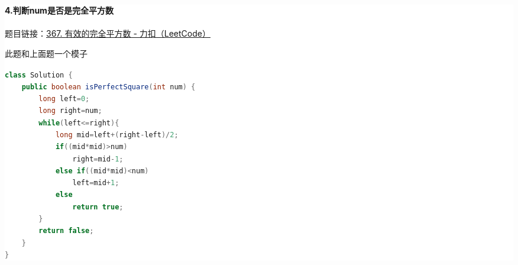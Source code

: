 
#### 4.判断num是否是完全平方数
题目链接：[367. 有效的完全平方数 - 力扣（LeetCode）](https://leetcode.cn/problems/valid-perfect-square/description/)

此题和上面题一个模子

```java
class Solution {
    public boolean isPerfectSquare(int num) {
        long left=0;
        long right=num;
        while(left<=right){
            long mid=left+(right-left)/2;
            if((mid*mid)>num)
                right=mid-1;
            else if((mid*mid)<num)
                left=mid+1;
            else   
                return true;
        }
        return false;
    }
}
```

